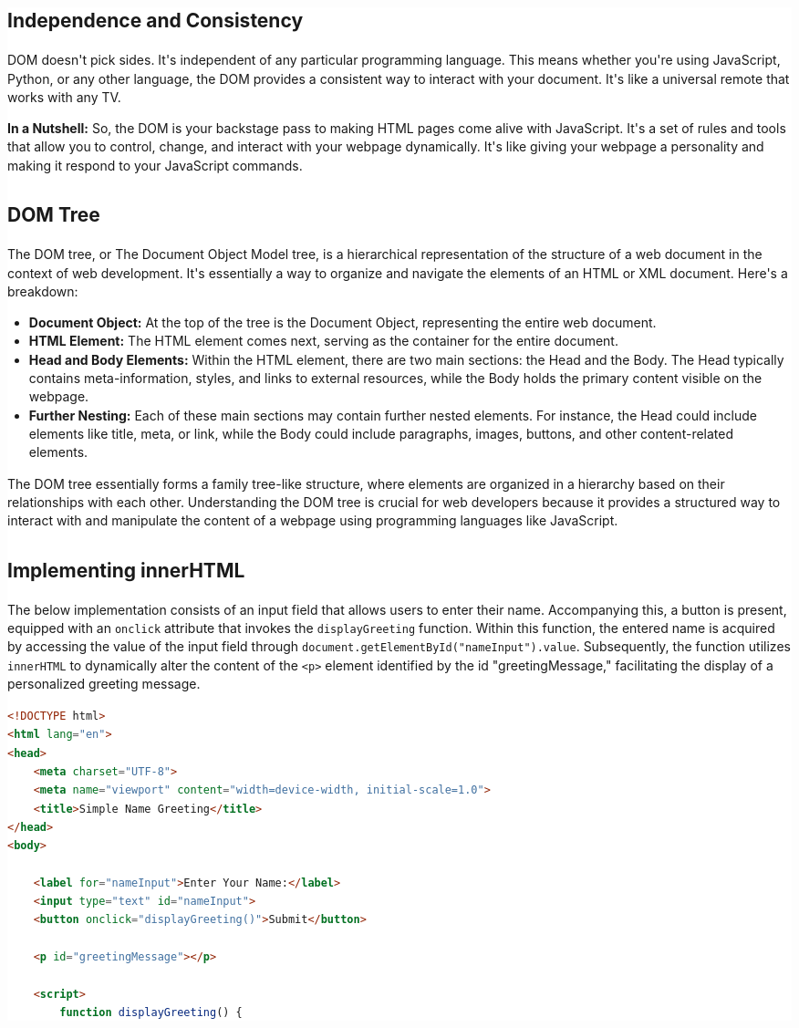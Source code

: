 ## **Independence and Consistency**


DOM doesn't pick sides. It's independent of any particular programming language. This means whether you're using JavaScript, Python, or any other language, the DOM provides a consistent way to interact with your document. It's like a universal remote that works with any TV.


**In a Nutshell:**
So, the DOM is your backstage pass to making HTML pages come alive with JavaScript. It's a set of rules and tools that allow you to control, change, and interact with your webpage dynamically. It's like giving your webpage a personality and making it respond to your JavaScript commands.



## **DOM Tree**


The DOM tree, or The Document Object Model tree, is a hierarchical representation of the structure of a web document in the context of web development. It's essentially a way to organize and navigate the elements of an HTML or XML document. Here's a breakdown:

- **Document Object:** At the top of the tree is the Document Object, representing the entire web document.
- **HTML Element:** The HTML element comes next, serving as the container for the entire document.
- **Head and Body Elements:** Within the HTML element, there are two main sections: the Head and the Body. The Head typically contains meta-information, styles, and links to external resources, while the Body holds the primary content visible on the webpage.
- **Further Nesting:** Each of these main sections may contain further nested elements. For instance, the Head could include elements like title, meta, or link, while the Body could include paragraphs, images, buttons, and other content-related elements.

The DOM tree essentially forms a family tree-like structure, where elements are organized in a hierarchy based on their relationships with each other. Understanding the DOM tree is crucial for web developers because it provides a structured way to interact with and manipulate the content of a webpage using programming languages like JavaScript.



## Implementing innerHTML



The below implementation consists of an input field that allows users to enter their name. Accompanying this, a button is present, equipped with an `onclick` attribute that invokes the `displayGreeting` function. Within this function, the entered name is acquired by accessing the value of the input field through `document.getElementById("nameInput").value`. Subsequently, the function utilizes `innerHTML` to dynamically alter the content of the `<p>` element identified by the id "greetingMessage," facilitating the display of a personalized greeting message.


```html
<!DOCTYPE html>
<html lang="en">
<head>
    <meta charset="UTF-8">
    <meta name="viewport" content="width=device-width, initial-scale=1.0">
    <title>Simple Name Greeting</title>
</head>
<body>

    <label for="nameInput">Enter Your Name:</label>
    <input type="text" id="nameInput">
    <button onclick="displayGreeting()">Submit</button>

    <p id="greetingMessage"></p>

    <script>
        function displayGreeting() {
```